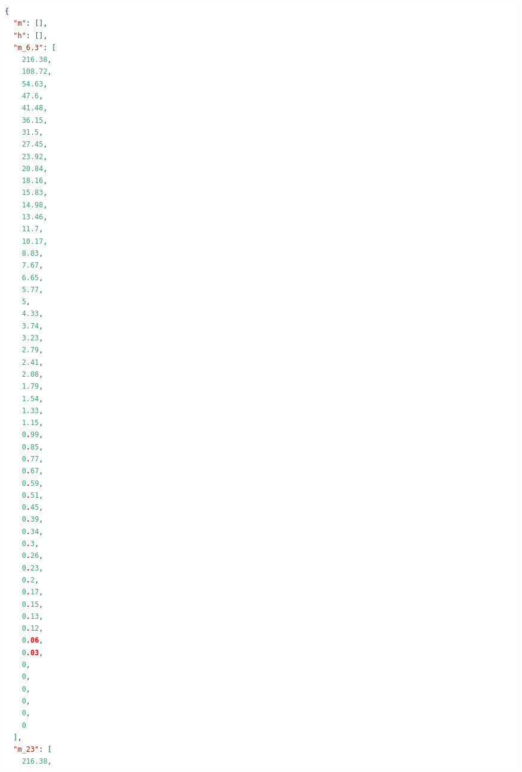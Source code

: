 ```json
{
  "m": [],
  "h": [],
  "m_6.3": [
    216.38,
    108.72,
    54.63,
    47.6,
    41.48,
    36.15,
    31.5,
    27.45,
    23.92,
    20.84,
    18.16,
    15.83,
    14.98,
    13.46,
    11.7,
    10.17,
    8.83,
    7.67,
    6.65,
    5.77,
    5,
    4.33,
    3.74,
    3.23,
    2.79,
    2.41,
    2.08,
    1.79,
    1.54,
    1.33,
    1.15,
    0.99,
    0.85,
    0.77,
    0.67,
    0.59,
    0.51,
    0.45,
    0.39,
    0.34,
    0.3,
    0.26,
    0.23,
    0.2,
    0.17,
    0.15,
    0.13,
    0.12,
    0.06,
    0.03,
    0,
    0,
    0,
    0,
    0,
    0
  ],
  "m_23": [
    216.38,
```